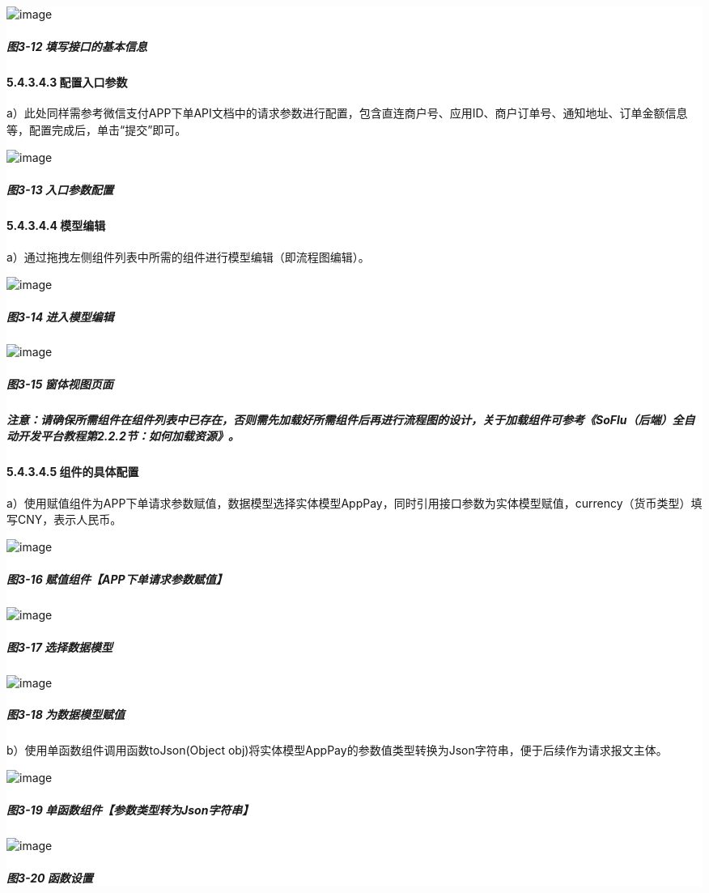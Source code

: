 ![image](https://user-images.githubusercontent.com/79617492/207562838-e52542ac-789a-4135-a795-616ed84f40a1.png)

##### 图3-12 填写接口的基本信息

#### 5.4.3.4.3 配置入口参数

a）此处同样需参考微信支付APP下单API文档中的请求参数进行配置，包含直连商户号、应用ID、商户订单号、通知地址、订单金额信息等，配置完成后，单击“提交”即可。

![image](https://user-images.githubusercontent.com/79617492/207562850-9b39b52e-97c5-44e4-b459-464f5f7a00dc.png)

##### 图3-13 入口参数配置

#### 5.4.3.4.4 模型编辑

a）通过拖拽左侧组件列表中所需的组件进行模型编辑（即流程图编辑）。

![image](https://user-images.githubusercontent.com/79617492/207562885-c11888bd-0ae9-4451-91d1-e368fc45d170.png)

##### 图3-14 进入模型编辑

![image](https://user-images.githubusercontent.com/79617492/207562908-15780efd-e9d6-48f6-93cf-8ce1ba1ded0a.png)

##### 图3-15 窗体视图页面

##### 注意：请确保所需组件在组件列表中已存在，否则需先加载好所需组件后再进行流程图的设计，关于加载组件可参考《SoFlu（后端）全自动开发平台教程第2.2.2节：如何加载资源》。

#### 5.4.3.4.5 组件的具体配置

a）使用赋值组件为APP下单请求参数赋值，数据模型选择实体模型AppPay，同时引用接口参数为实体模型赋值，currency（货币类型）填写CNY，表示人民币。

![image](https://user-images.githubusercontent.com/79617492/207562945-79f6e78f-da25-4770-b1b2-640fdef7f68b.png)

##### 图3-16 赋值组件【APP下单请求参数赋值】

![image](https://user-images.githubusercontent.com/79617492/207563224-db8e0003-3359-41ce-b3d3-0116e3e35412.png)

##### 图3-17 选择数据模型

![image](https://user-images.githubusercontent.com/79617492/207563264-e167d4cd-a197-44aa-9971-83f550dd5c29.png)

##### 图3-18 为数据模型赋值

b）使用单函数组件调用函数toJson(Object obj)将实体模型AppPay的参数值类型转换为Json字符串，便于后续作为请求报文主体。

![image](https://user-images.githubusercontent.com/79617492/207563285-8a5469ac-123d-4cf0-a657-26fa6b8923e5.png)

##### 图3-19 单函数组件【参数类型转为Json字符串】

![image](https://user-images.githubusercontent.com/79617492/207563306-902b95e9-0b8c-49e7-a6c5-03c98fc01dc4.png)

##### 图3-20 函数设置
